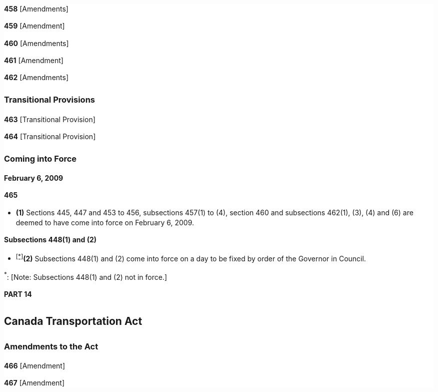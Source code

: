 
**458** [Amendments]



**459** [Amendment]



**460** [Amendments]



**461** [Amendment]



**462** [Amendments]




### Transitional Provisions


**463** [Transitional Provision]



**464** [Transitional Provision]




### Coming into Force



**February 6, 2009**

**465** 

- **(1)** Sections 445, 447 and 453 to 456, subsections 457(1) to (4), section 460 and subsections 462(1), (3), (4) and (6) are deemed to have come into force on February 6, 2009.

**Subsections 448(1) and (2)**

- <sup><a href='#fn_Ind1DE5_hq_7107'>[*]</a></sup>**(2)** Subsections 448(1) and (2) come into force on a day to be fixed by order of the Governor in Council.

<a name='fn_Ind1DE5_hq_7107'><sup>*</sup></a>: [Note: Subsections 448(1) and (2) not in force.]<br />




**PART 14** 
## Canada Transportation Act



### Amendments to the Act


**466** [Amendment]



**467** [Amendment]
